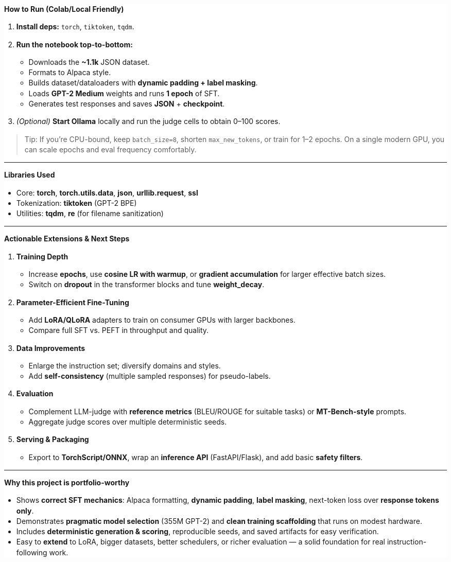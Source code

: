 
**How to Run (Colab/Local Friendly)**

1. **Install deps:** `torch`, `tiktoken`, `tqdm`.
2. **Run the notebook top-to-bottom:**

   * Downloads the **\~1.1k** JSON dataset.
   * Formats to Alpaca style.
   * Builds dataset/dataloaders with **dynamic padding + label masking**.
   * Loads **GPT-2 Medium** weights and runs **1 epoch** of SFT.
   * Generates test responses and saves **JSON** + **checkpoint**.
3. *(Optional)* **Start Ollama** locally and run the judge cells to obtain 0–100 scores.

> Tip: If you’re CPU-bound, keep `batch_size=8`, shorten `max_new_tokens`, or train for 1–2 epochs. On a single modern GPU, you can scale epochs and eval frequency comfortably.

---

**Libraries Used**

* Core: **torch**, **torch.utils.data**, **json**, **urllib.request**, **ssl**
* Tokenization: **tiktoken** (GPT-2 BPE)
* Utilities: **tqdm**, **re** (for filename sanitization)

---

**Actionable Extensions & Next Steps**

1. **Training Depth**

   * Increase **epochs**, use **cosine LR with warmup**, or **gradient accumulation** for larger effective batch sizes.
   * Switch on **dropout** in the transformer blocks and tune **weight\_decay**.

2. **Parameter-Efficient Fine-Tuning**

   * Add **LoRA/QLoRA** adapters to train on consumer GPUs with larger backbones.
   * Compare full SFT vs. PEFT in throughput and quality.

3. **Data Improvements**

   * Enlarge the instruction set; diversify domains and styles.
   * Add **self-consistency** (multiple sampled responses) for pseudo-labels.

4. **Evaluation**

   * Complement LLM-judge with **reference metrics** (BLEU/ROUGE for suitable tasks) or **MT-Bench-style** prompts.
   * Aggregate judge scores over multiple deterministic seeds.

5. **Serving & Packaging**

   * Export to **TorchScript/ONNX**, wrap an **inference API** (FastAPI/Flask), and add basic **safety filters**.

---

**Why this project is portfolio-worthy**

* Shows **correct SFT mechanics**: Alpaca formatting, **dynamic padding**, **label masking**, next-token loss over **response tokens only**.
* Demonstrates **pragmatic model selection** (355M GPT-2) and **clean training scaffolding** that runs on modest hardware.
* Includes **deterministic generation & scoring**, reproducible seeds, and saved artifacts for easy verification.
* Easy to **extend** to LoRA, bigger datasets, better schedulers, or richer evaluation — a solid foundation for real instruction-following work.
